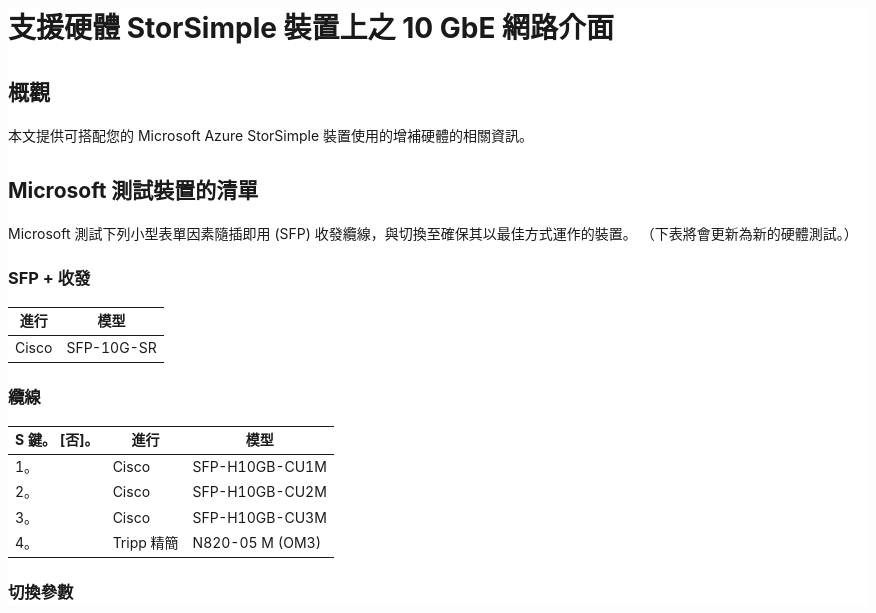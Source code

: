 <properties 
   pageTitle="硬體 StorSimple 10 GbE 介面 |Microsoft Azure"
   description="說明支援的小型表單係數隨插即用 (SFP) 收發、 纜線，以及 10 GbE 網路介面的切換參數 StorSimple 裝置上。"
   services="storsimple"
   documentationCenter="NA"
   authors="alkohli"
   manager="carmonm"
   editor="" />
<tags 
   ms.service="storsimple"
   ms.devlang="NA"
   ms.topic="article"
   ms.tgt_pltfrm="NA"
   ms.workload="TBD"
   ms.date="09/21/2016"
   ms.author="alkohli" />

# <a name="supported-hardware-for-the-10-gbe-network-interfaces-on-your-storsimple-device"></a>支援硬體 StorSimple 裝置上之 10 GbE 網路介面

## <a name="overview"></a>概觀

本文提供可搭配您的 Microsoft Azure StorSimple 裝置使用的增補硬體的相關資訊。

## <a name="list-of-devices-tested-by-microsoft"></a>Microsoft 測試裝置的清單

Microsoft 測試下列小型表單因素隨插即用 (SFP) 收發纜線，與切換至確保其以最佳方式運作的裝置。 （下表將會更新為新的硬體測試。）

### <a name="sfp-transceivers"></a>SFP + 收發

|進行|模型|
|---|---|
|Cisco|SFP-10G-SR|

### <a name="cables"></a>纜線

|S 鍵。 [否]。 |進行|模型|
|---|---|---|
| 1。|Cisco|SFP-H10GB-CU1M|
| 2。|Cisco|SFP-H10GB-CU2M|
| 3。|Cisco|SFP-H10GB-CU3M|
| 4。|Tripp 精簡|N820-05 M (OM3)|

### <a name="switches"></a>切換參數
